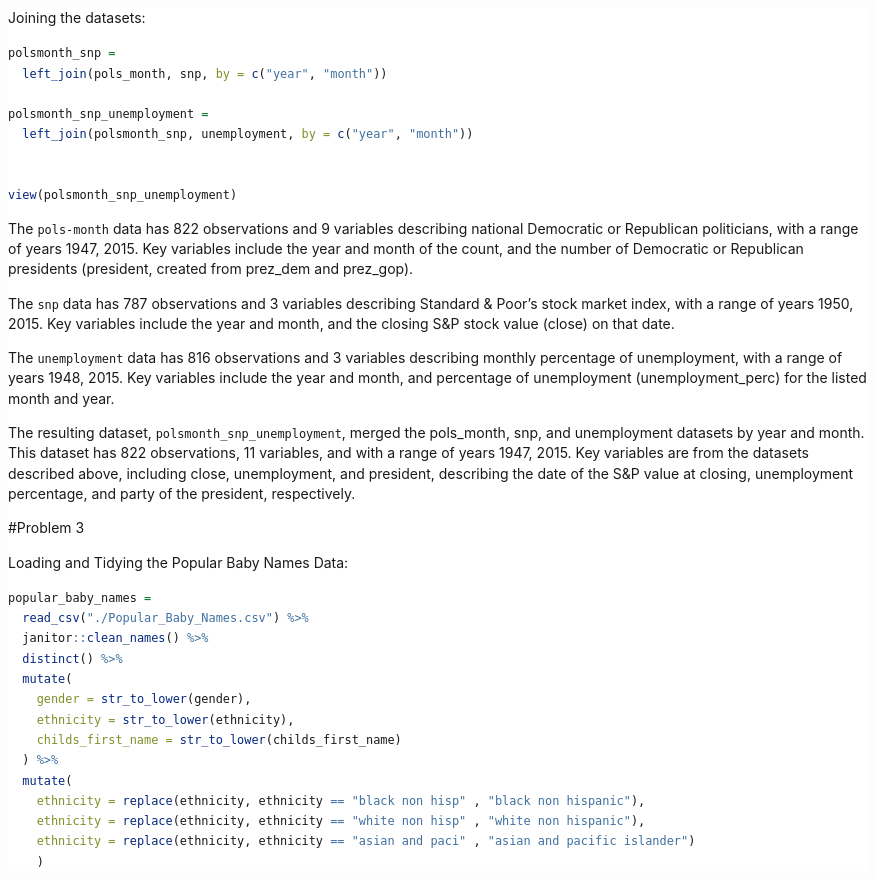 Joining the datasets:

``` r
polsmonth_snp = 
  left_join(pols_month, snp, by = c("year", "month")) 

polsmonth_snp_unemployment =
  left_join(polsmonth_snp, unemployment, by = c("year", "month"))


view(polsmonth_snp_unemployment)
```

The `pols-month` data has 822 observations and 9 variables describing
national Democratic or Republican politicians, with a range of years
1947, 2015. Key variables include the year and month of the count, and
the number of Democratic or Republican presidents (president, created
from prez\_dem and prez\_gop).

The `snp` data has 787 observations and 3 variables describing Standard
& Poor’s stock market index, with a range of years 1950, 2015. Key
variables include the year and month, and the closing S\&P stock value
(close) on that date.

The `unemployment` data has 816 observations and 3 variables describing
monthly percentage of unemployment, with a range of years 1948, 2015.
Key variables include the year and month, and percentage of unemployment
(unemployment\_perc) for the listed month and year.

The resulting dataset, `polsmonth_snp_unemployment`, merged the
pols\_month, snp, and unemployment datasets by year and month. This
dataset has 822 observations, 11 variables, and with a range of years
1947, 2015. Key variables are from the datasets described above,
including close, unemployment, and president, describing the date of the
S\&P value at closing, unemployment percentage, and party of the
president, respectively.

\#Problem 3

Loading and Tidying the Popular Baby Names Data:

``` r
popular_baby_names =
  read_csv("./Popular_Baby_Names.csv") %>%
  janitor::clean_names() %>%
  distinct() %>%
  mutate(
    gender = str_to_lower(gender),
    ethnicity = str_to_lower(ethnicity),
    childs_first_name = str_to_lower(childs_first_name)
  ) %>%
  mutate(
    ethnicity = replace(ethnicity, ethnicity == "black non hisp" , "black non hispanic"),
    ethnicity = replace(ethnicity, ethnicity == "white non hisp" , "white non hispanic"),
    ethnicity = replace(ethnicity, ethnicity == "asian and paci" , "asian and pacific islander")
    )
```
